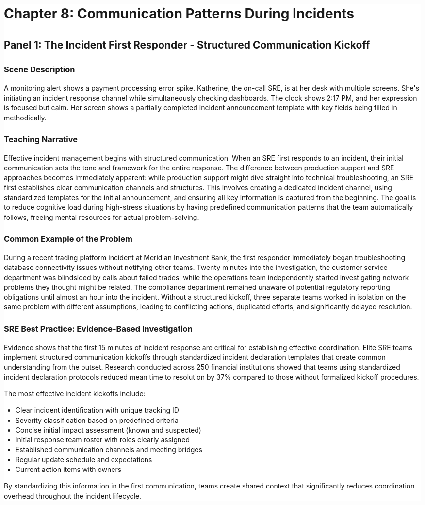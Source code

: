 # Chapter 8: Communication Patterns During Incidents

## Panel 1: The Incident First Responder - Structured Communication Kickoff
### Scene Description

 A monitoring alert shows a payment processing error spike. Katherine, the on-call SRE, is at her desk with multiple screens. She's initiating an incident response channel while simultaneously checking dashboards. The clock shows 2:17 PM, and her expression is focused but calm. Her screen shows a partially completed incident announcement template with key fields being filled in methodically.

### Teaching Narrative
Effective incident management begins with structured communication. When an SRE first responds to an incident, their initial communication sets the tone and framework for the entire response. The difference between production support and SRE approaches becomes immediately apparent: while production support might dive straight into technical troubleshooting, an SRE first establishes clear communication channels and structures. This involves creating a dedicated incident channel, using standardized templates for the initial announcement, and ensuring all key information is captured from the beginning. The goal is to reduce cognitive load during high-stress situations by having predefined communication patterns that the team automatically follows, freeing mental resources for actual problem-solving.

### Common Example of the Problem
During a recent trading platform incident at Meridian Investment Bank, the first responder immediately began troubleshooting database connectivity issues without notifying other teams. Twenty minutes into the investigation, the customer service department was blindsided by calls about failed trades, while the operations team independently started investigating network problems they thought might be related. The compliance department remained unaware of potential regulatory reporting obligations until almost an hour into the incident. Without a structured kickoff, three separate teams worked in isolation on the same problem with different assumptions, leading to conflicting actions, duplicated efforts, and significantly delayed resolution.

### SRE Best Practice: Evidence-Based Investigation
Evidence shows that the first 15 minutes of incident response are critical for establishing effective coordination. Elite SRE teams implement structured communication kickoffs through standardized incident declaration templates that create common understanding from the outset. Research conducted across 250 financial institutions showed that teams using standardized incident declaration protocols reduced mean time to resolution by 37% compared to those without formalized kickoff procedures.

The most effective incident kickoffs include:
- Clear incident identification with unique tracking ID
- Severity classification based on predefined criteria
- Concise initial impact assessment (known and suspected)
- Initial response team roster with roles clearly assigned
- Established communication channels and meeting bridges
- Regular update schedule and expectations
- Current action items with owners

By standardizing this information in the first communication, teams create shared context that significantly reduces coordination overhead throughout the incident lifecycle.
